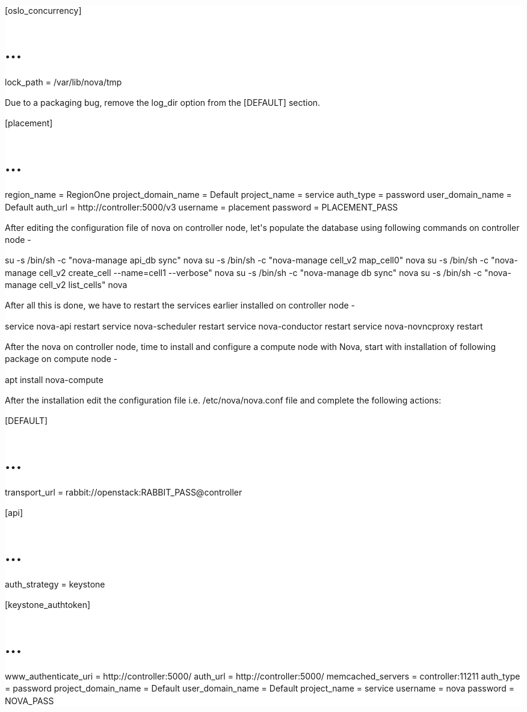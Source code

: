 [oslo_concurrency]
# ...
lock_path = /var/lib/nova/tmp

Due to a packaging bug, remove the log_dir option from the [DEFAULT] section.

[placement]
# ...
region_name = RegionOne
project_domain_name = Default
project_name = service
auth_type = password
user_domain_name = Default
auth_url = http://controller:5000/v3
username = placement
password = PLACEMENT_PASS

After editing the configuration file of nova on controller node, let's populate the database using following commands on controller node -

su -s /bin/sh -c "nova-manage api_db sync" nova
su -s /bin/sh -c "nova-manage cell_v2 map_cell0" nova
su -s /bin/sh -c "nova-manage cell_v2 create_cell --name=cell1 --verbose" nova
su -s /bin/sh -c "nova-manage db sync" nova
su -s /bin/sh -c "nova-manage cell_v2 list_cells" nova

After all this is done, we have to restart the services earlier installed on controller node - 

service nova-api restart
service nova-scheduler restart
service nova-conductor restart
service nova-novncproxy restart


After the nova on controller node, time to install and configure a compute node with Nova, start with installation of following package on compute node -

apt install nova-compute

After the installation edit the configuration file i.e. /etc/nova/nova.conf file and complete the following actions:

[DEFAULT]
# ...
transport_url = rabbit://openstack:RABBIT_PASS@controller

[api]
# ...
auth_strategy = keystone

[keystone_authtoken]
# ...
www_authenticate_uri = http://controller:5000/
auth_url = http://controller:5000/
memcached_servers = controller:11211
auth_type = password
project_domain_name = Default
user_domain_name = Default
project_name = service
username = nova
password = NOVA_PASS
